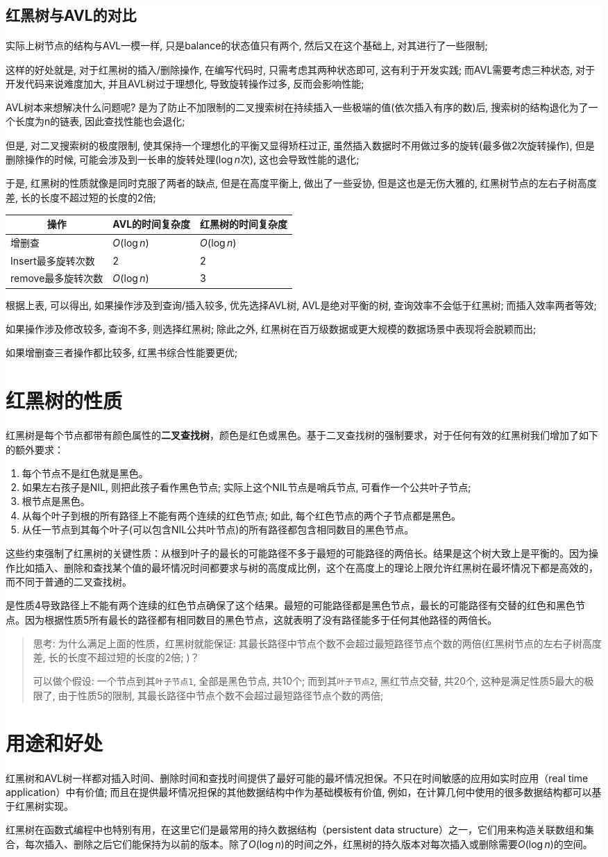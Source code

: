 ## 红黑树与AVL的对比

实际上树节点的结构与AVL一模一样, 只是balance的状态值只有两个, 然后又在这个基础上, 对其进行了一些限制; 

这样的好处就是, 对于红黑树的插入/删除操作, 在编写代码时, 只需考虑其两种状态即可, 这有利于开发实践; 而AVL需要考虑三种状态, 对于开发代码来说难度加大, 并且AVL树过于理想化, 导致旋转操作过多, 反而会影响性能; 

AVL树本来想解决什么问题呢? 是为了防止不加限制的二叉搜索树在持续插入一些极端的值(依次插入有序的数)后, 搜索树的结构退化为了一个长度为n的链表, 因此查找性能也会退化; 

但是, 对二叉搜索树的极度限制, 使其保持一个理想化的平衡又显得矫枉过正, 虽然插入数据时不用做过多的旋转(最多做2次旋转操作), 但是删除操作的时候, 可能会涉及到一长串的旋转处理($\log n$次), 这也会导致性能的退化; 

于是, 红黑树的性质就像是同时克服了两者的缺点, 但是在高度平衡上, 做出了一些妥协, 但是这也是无伤大雅的, 红黑树节点的左右子树高度差, 长的长度不超过短的长度的2倍; 

| 操作               | AVL的时间复杂度 | 红黑树的时间复杂度 |
| ------------------ | --------------- | ------------------ |
| 增删查             | $O(\log n)$     | $O(\log n)$        |
| Insert最多旋转次数 | 2               | 2                  |
| remove最多旋转次数 | $O(\log n)$     | 3                  |

根据上表, 可以得出, 如果操作涉及到查询/插入较多, 优先选择AVL树, AVL是绝对平衡的树, 查询效率不会低于红黑树; 而插入效率两者等效; 

如果操作涉及修改较多, 查询不多, 则选择红黑树; 除此之外, 红黑树在百万级数据或更大规模的数据场景中表现将会脱颖而出; 

如果增删查三者操作都比较多, 红黑书综合性能要更优; 

# 红黑树的性质

红黑树是每个节点都带有颜色属性的**二叉查找树**，颜色是红色或黑色。基于二叉查找树的强制要求，对于任何有效的红黑树我们增加了如下的额外要求：

1. 每个节点不是红色就是黑色。
2. 如果左右孩子是NIL, 则把此孩子看作黑色节点; 实际上这个NIL节点是哨兵节点, 可看作一个公共叶子节点; 
3. 根节点是黑色。
4. 从每个叶子到根的所有路径上不能有两个连续的红色节点; 如此, 每个红色节点的两个子节点都是黑色。
5. 从任一节点到其每个叶子(可以包含NIL公共叶节点)的所有路径都包含相同数目的黑色节点。

这些约束强制了红黑树的关键性质：从根到叶子的最长的可能路径不多于最短的可能路径的两倍长。结果是这个树大致上是平衡的。因为操作比如插入、删除和查找某个值的最坏情况时间都要求与树的高度成比例，这个在高度上的理论上限允许红黑树在最坏情况下都是高效的，而不同于普通的二叉查找树。

是性质4导致路径上不能有两个连续的红色节点确保了这个结果。最短的可能路径都是黑色节点，最长的可能路径有交替的红色和黑色节点。因为根据性质5所有最长的路径都有相同数目的黑色节点，这就表明了没有路径能多于任何其他路径的两倍长。

> 思考: 为什么满足上面的性质，红黑树就能保证: 其最长路径中节点个数不会超过最短路径节点个数的两倍(红黑树节点的左右子树高度差, 长的长度不超过短的长度的2倍; )？
>
> 可以做个假设: 一个节点到其`叶子节点1`, 全部是黑色节点, 共10个; 而到其`叶子节点2`, 黑红节点交替, 共20个, 这种是满足性质5最大的极限了, 由于性质5的限制, 其最长路径中节点个数不会超过最短路径节点个数的两倍; 

# 用途和好处

红黑树和AVL树一样都对插入时间、删除时间和查找时间提供了最好可能的最坏情况担保。不只在时间敏感的应用如实时应用（real time application）中有价值; 而且在提供最坏情况担保的其他数据结构中作为基础模板有价值, 例如，在计算几何中使用的很多数据结构都可以基于红黑树实现。

红黑树在函数式编程中也特别有用，在这里它们是最常用的持久数据结构（persistent data structure）之一，它们用来构造关联数组和集合，每次插入、删除之后它们能保持为以前的版本。除了$O(\log n)$的时间之外，红黑树的持久版本对每次插入或删除需要$O(\log n)$的空间。
